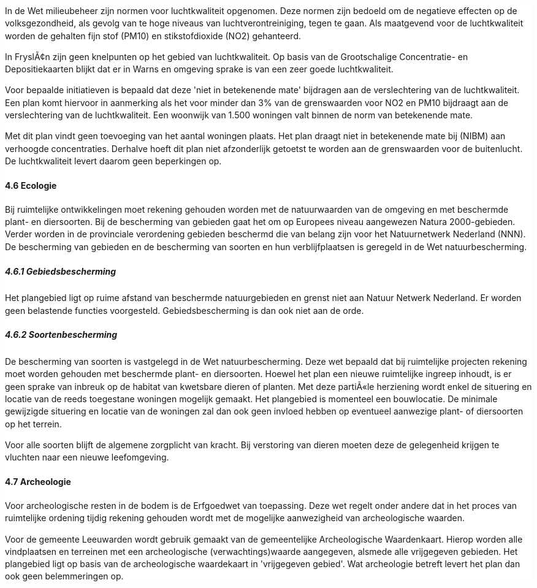 In de Wet milieubeheer zijn normen voor luchtkwaliteit opgenomen. Deze normen zijn bedoeld om de negatieve effecten op de volksgezondheid, als gevolg van te hoge niveaus van luchtverontreiniging, tegen te gaan. Als maatgevend voor de luchtkwaliteit worden de gehalten fijn stof (PM10) en stikstofdioxide (NO2) gehanteerd.

In FryslÃ¢n zijn geen knelpunten op het gebied van luchtkwaliteit. Op basis van de Grootschalige Concentratie\- en Depositiekaarten blijkt dat er in Warns en omgeving sprake is van een zeer goede luchtkwaliteit.

Voor bepaalde initiatieven is bepaald dat deze 'niet in betekenende mate' bijdragen aan de verslechtering van de luchtkwaliteit. Een plan komt hiervoor in aanmerking als het voor minder dan 3% van de grenswaarden voor NO2 en PM10 bijdraagt aan de verslechtering van de luchtkwaliteit. Een woonwijk van 1\.500 woningen valt binnen de norm van betekenende mate.

Met dit plan vindt geen toevoeging van het aantal woningen plaats. Het plan draagt niet in betekenende mate bij (NIBM) aan verhoogde concentraties. Derhalve hoeft dit plan niet afzonderlijk getoetst te worden aan de grenswaarden voor de buitenlucht. De luchtkwaliteit levert daarom geen beperkingen op.

#### 4\.6 Ecologie

Bij ruimtelijke ontwikkelingen moet rekening gehouden worden met de natuurwaarden van de omgeving en met beschermde plant\- en diersoorten. Bij de bescherming van gebieden gaat het om op Europees niveau aangewezen Natura 2000\-gebieden. Verder worden in de provinciale verordening gebieden beschermd die van belang zijn voor het Natuurnetwerk Nederland (NNN). De bescherming van gebieden en de bescherming van soorten en hun verblijfplaatsen is geregeld in de Wet natuurbescherming.

##### 4\.6\.1 Gebiedsbescherming

Het plangebied ligt op ruime afstand van beschermde natuurgebieden en grenst niet aan Natuur Netwerk Nederland. Er worden geen belastende functies voorgesteld. Gebiedsbescherming is dan ook niet aan de orde.

##### 4\.6\.2 Soortenbescherming

De bescherming van soorten is vastgelegd in de Wet natuurbescherming. Deze wet bepaald dat bij ruimtelijke projecten rekening moet worden gehouden met beschermde plant\- en diersoorten. Hoewel het plan een nieuwe ruimtelijke ingreep inhoudt, is er geen sprake van inbreuk op de habitat van kwetsbare dieren of planten. Met deze partiÃ«le herziening wordt enkel de situering en locatie van de reeds toegestane woningen mogelijk gemaakt. Het plangebied is momenteel een bouwlocatie. De minimale gewijzigde situering en locatie van de woningen zal dan ook geen invloed hebben op eventueel aanwezige plant\- of diersoorten op het terrein.

Voor alle soorten blijft de algemene zorgplicht van kracht. Bij verstoring van dieren moeten deze de gelegenheid krijgen te vluchten naar een nieuwe leefomgeving.

#### 4\.7 Archeologie

Voor archeologische resten in de bodem is de Erfgoedwet van toepassing. Deze wet regelt onder andere dat in het proces van ruimtelijke ordening tijdig rekening gehouden wordt met de mogelijke aanwezigheid van archeologische waarden.

Voor de gemeente Leeuwarden wordt gebruik gemaakt van de gemeentelijke Archeologische Waardenkaart. Hierop worden alle vindplaatsen en terreinen met een archeologische (verwachtings)waarde aangegeven, alsmede alle vrijgegeven gebieden. Het plangebied ligt op basis van de archeologische waardekaart in 'vrijgegeven gebied'. Wat archeologie betreft levert het plan dan ook geen belemmeringen op.
